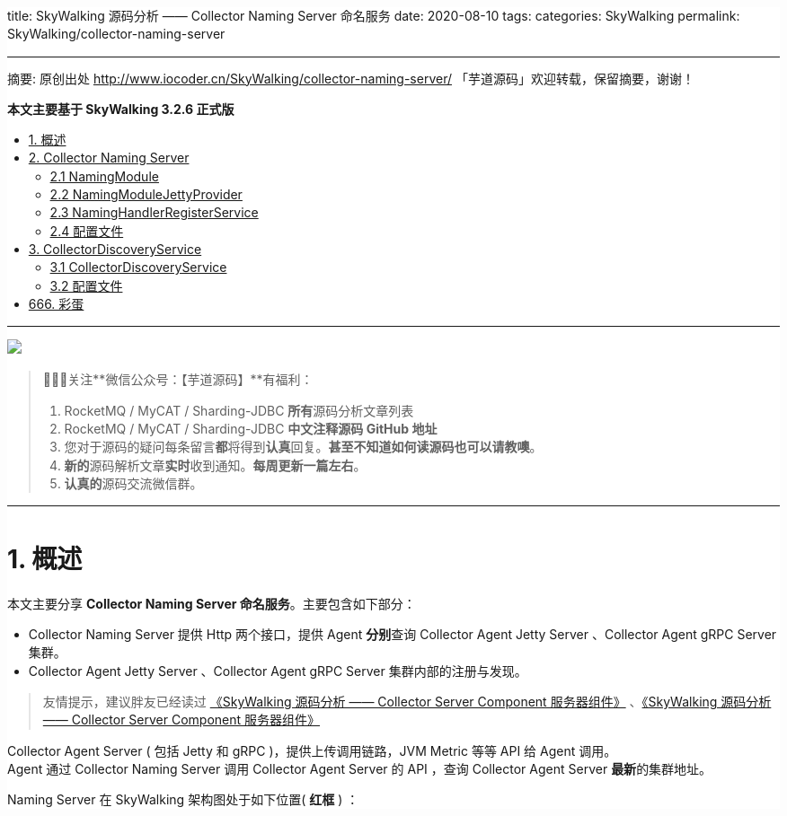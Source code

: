title: SkyWalking 源码分析 —— Collector Naming Server 命名服务
date: 2020-08-10
tags:
categories: SkyWalking
permalink: SkyWalking/collector-naming-server


-------

摘要: 原创出处 http://www.iocoder.cn/SkyWalking/collector-naming-server/ 「芋道源码」欢迎转载，保留摘要，谢谢！

**本文主要基于 SkyWalking 3.2.6 正式版**

- [1. 概述](http://www.iocoder.cn/SkyWalking/collector-naming-server/)
- [2. Collector Naming Server](http://www.iocoder.cn/SkyWalking/collector-naming-server/)
  - [2.1 NamingModule](http://www.iocoder.cn/SkyWalking/collector-naming-server/)
  - [2.2 NamingModuleJettyProvider](http://www.iocoder.cn/SkyWalking/collector-naming-server/)
  - [2.3 NamingHandlerRegisterService](http://www.iocoder.cn/SkyWalking/collector-naming-server/)
  - [2.4 配置文件](http://www.iocoder.cn/SkyWalking/collector-naming-server/)
- [3. CollectorDiscoveryService](http://www.iocoder.cn/SkyWalking/collector-naming-server/)
  - [3.1 CollectorDiscoveryService](http://www.iocoder.cn/SkyWalking/collector-naming-server/)
  - [3.2 配置文件](http://www.iocoder.cn/SkyWalking/collector-naming-server/)
- [666. 彩蛋](http://www.iocoder.cn/SkyWalking/collector-naming-server/)

-------

![](http://www.iocoder.cn/images/common/wechat_mp_2018_05_18.jpg)

> 🙂🙂🙂关注**微信公众号：【芋道源码】**有福利：  
> 1. RocketMQ / MyCAT / Sharding-JDBC **所有**源码分析文章列表  
> 2. RocketMQ / MyCAT / Sharding-JDBC **中文注释源码 GitHub 地址**  
> 3. 您对于源码的疑问每条留言**都**将得到**认真**回复。**甚至不知道如何读源码也可以请教噢**。  
> 4. **新的**源码解析文章**实时**收到通知。**每周更新一篇左右**。  
> 5. **认真的**源码交流微信群。

-------

# 1. 概述

本文主要分享 **Collector Naming Server 命名服务**。主要包含如下部分：

* Collector Naming Server 提供 Http 两个接口，提供 Agent **分别**查询 Collector Agent Jetty Server 、Collector Agent gRPC Server 集群。
* Collector Agent Jetty Server 、Collector Agent gRPC Server 集群内部的注册与发现。

> 友情提示，建议胖友已经读过 [《SkyWalking 源码分析 —— Collector Server Component 服务器组件》](http://www.iocoder.cn/SkyWalking/collector-cluster-module//?self) 、[《SkyWalking 源码分析 —— Collector Server Component 服务器组件》](http://www.iocoder.cn/SkyWalking/collector-server-component/?self)

Collector Agent Server ( 包括 Jetty 和 gRPC )，提供上传调用链路，JVM Metric 等等 API 给 Agent 调用。  
Agent 通过 Collector Naming Server 调用 Collector Agent Server 的 API ，查询 Collector Agent Server **最新**的集群地址。

Naming Server 在 SkyWalking 架构图处于如下位置( **红框** ) ：
